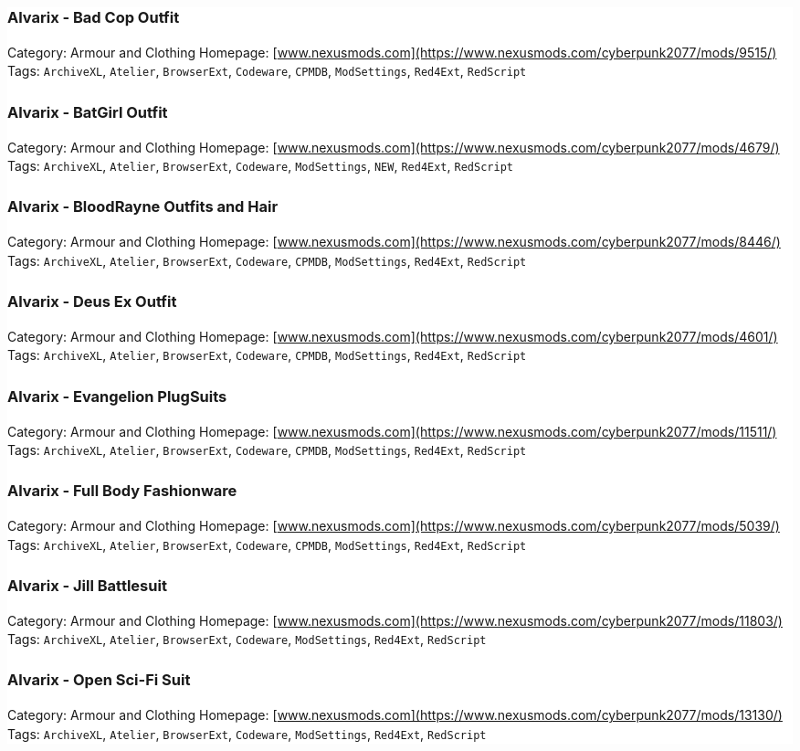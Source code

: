 ### Alvarix - Bad Cop Outfit

Category: Armour and Clothing
Homepage: [www.nexusmods.com](https://www.nexusmods.com/cyberpunk2077/mods/9515/)  
Tags: `ArchiveXL`, `Atelier`, `BrowserExt`, `Codeware`, `CPMDB`, `ModSettings`, `Red4Ext`, `RedScript`

### Alvarix - BatGirl Outfit

Category: Armour and Clothing
Homepage: [www.nexusmods.com](https://www.nexusmods.com/cyberpunk2077/mods/4679/)  
Tags: `ArchiveXL`, `Atelier`, `BrowserExt`, `Codeware`, `ModSettings`, `NEW`, `Red4Ext`, `RedScript`

### Alvarix - BloodRayne Outfits and Hair

Category: Armour and Clothing
Homepage: [www.nexusmods.com](https://www.nexusmods.com/cyberpunk2077/mods/8446/)  
Tags: `ArchiveXL`, `Atelier`, `BrowserExt`, `Codeware`, `CPMDB`, `ModSettings`, `Red4Ext`, `RedScript`

### Alvarix - Deus Ex Outfit

Category: Armour and Clothing
Homepage: [www.nexusmods.com](https://www.nexusmods.com/cyberpunk2077/mods/4601/)  
Tags: `ArchiveXL`, `Atelier`, `BrowserExt`, `Codeware`, `CPMDB`, `ModSettings`, `Red4Ext`, `RedScript`

### Alvarix - Evangelion PlugSuits

Category: Armour and Clothing
Homepage: [www.nexusmods.com](https://www.nexusmods.com/cyberpunk2077/mods/11511/)  
Tags: `ArchiveXL`, `Atelier`, `BrowserExt`, `Codeware`, `CPMDB`, `ModSettings`, `Red4Ext`, `RedScript`

### Alvarix - Full Body Fashionware

Category: Armour and Clothing
Homepage: [www.nexusmods.com](https://www.nexusmods.com/cyberpunk2077/mods/5039/)  
Tags: `ArchiveXL`, `Atelier`, `BrowserExt`, `Codeware`, `CPMDB`, `ModSettings`, `Red4Ext`, `RedScript`

### Alvarix - Jill Battlesuit

Category: Armour and Clothing
Homepage: [www.nexusmods.com](https://www.nexusmods.com/cyberpunk2077/mods/11803/)  
Tags: `ArchiveXL`, `Atelier`, `BrowserExt`, `Codeware`, `ModSettings`, `Red4Ext`, `RedScript`

### Alvarix - Open Sci-Fi Suit

Category: Armour and Clothing
Homepage: [www.nexusmods.com](https://www.nexusmods.com/cyberpunk2077/mods/13130/)  
Tags: `ArchiveXL`, `Atelier`, `BrowserExt`, `Codeware`, `ModSettings`, `Red4Ext`, `RedScript`
